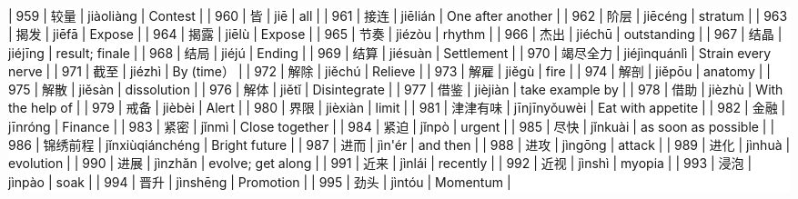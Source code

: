 | 959 | 较量 | jiàoliàng | Contest |
| 960 | 皆 | jiē | all |
| 961 | 接连 | jiēlián | One after another |
| 962 | 阶层 | jiēcéng | stratum |
| 963 | 揭发 | jiēfā | Expose |
| 964 | 揭露 | jiēlù | Expose |
| 965 | 节奏 | jiézòu | rhythm |
| 966 | 杰出 | jiéchū | outstanding |
| 967 | 结晶 | jiéjīng | result; finale |
| 968 | 结局 | jiéjú | Ending |
| 969 | 结算 | jiésuàn | Settlement |
| 970 | 竭尽全力 | jiéjìnquánlì | Strain every nerve |
| 971 | 截至 | jiézhì | By (time） |
| 972 | 解除 | jiěchú | Relieve |
| 973 | 解雇 | jiěgù | fire |
| 974 | 解剖 | jiěpōu | anatomy |
| 975 | 解散 | jiěsàn | dissolution |
| 976 | 解体 | jiětǐ | Disintegrate |
| 977 | 借鉴 | jièjiàn | take example by |
| 978 | 借助 | jièzhù | With the help of |
| 979 | 戒备 | jièbèi | Alert |
| 980 | 界限 | jièxiàn | limit |
| 981 | 津津有味 | jīnjīnyǒuwèi | Eat with appetite |
| 982 | 金融 | jīnróng | Finance |
| 983 | 紧密 | jǐnmì | Close together |
| 984 | 紧迫 | jǐnpò | urgent |
| 985 | 尽快 | jǐnkuài | as soon as possible |
| 986 | 锦绣前程 | jǐnxiùqiánchéng | Bright future |
| 987 | 进而 | jìn'ér | and then |
| 988 | 进攻 | jìngōng | attack |
| 989 | 进化 | jìnhuà | evolution |
| 990 | 进展 | jìnzhǎn | evolve; get along |
| 991 | 近来 | jìnlái | recently |
| 992 | 近视 | jìnshì | myopia |
| 993 | 浸泡 | jìnpào | soak |
| 994 | 晋升 | jìnshēng | Promotion |
| 995 | 劲头 | jìntóu | Momentum |